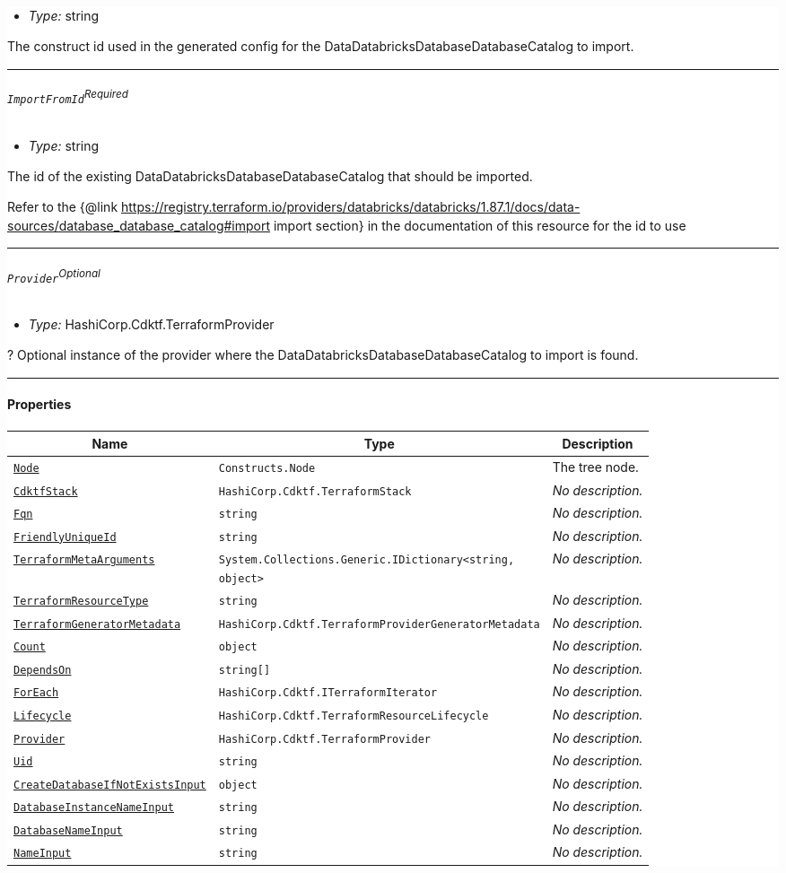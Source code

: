 - *Type:* string

The construct id used in the generated config for the DataDatabricksDatabaseDatabaseCatalog to import.

---

###### `ImportFromId`<sup>Required</sup> <a name="ImportFromId" id="@cdktf/provider-databricks.dataDatabricksDatabaseDatabaseCatalog.DataDatabricksDatabaseDatabaseCatalog.generateConfigForImport.parameter.importFromId"></a>

- *Type:* string

The id of the existing DataDatabricksDatabaseDatabaseCatalog that should be imported.

Refer to the {@link https://registry.terraform.io/providers/databricks/databricks/1.87.1/docs/data-sources/database_database_catalog#import import section} in the documentation of this resource for the id to use

---

###### `Provider`<sup>Optional</sup> <a name="Provider" id="@cdktf/provider-databricks.dataDatabricksDatabaseDatabaseCatalog.DataDatabricksDatabaseDatabaseCatalog.generateConfigForImport.parameter.provider"></a>

- *Type:* HashiCorp.Cdktf.TerraformProvider

? Optional instance of the provider where the DataDatabricksDatabaseDatabaseCatalog to import is found.

---

#### Properties <a name="Properties" id="Properties"></a>

| **Name** | **Type** | **Description** |
| --- | --- | --- |
| <code><a href="#@cdktf/provider-databricks.dataDatabricksDatabaseDatabaseCatalog.DataDatabricksDatabaseDatabaseCatalog.property.node">Node</a></code> | <code>Constructs.Node</code> | The tree node. |
| <code><a href="#@cdktf/provider-databricks.dataDatabricksDatabaseDatabaseCatalog.DataDatabricksDatabaseDatabaseCatalog.property.cdktfStack">CdktfStack</a></code> | <code>HashiCorp.Cdktf.TerraformStack</code> | *No description.* |
| <code><a href="#@cdktf/provider-databricks.dataDatabricksDatabaseDatabaseCatalog.DataDatabricksDatabaseDatabaseCatalog.property.fqn">Fqn</a></code> | <code>string</code> | *No description.* |
| <code><a href="#@cdktf/provider-databricks.dataDatabricksDatabaseDatabaseCatalog.DataDatabricksDatabaseDatabaseCatalog.property.friendlyUniqueId">FriendlyUniqueId</a></code> | <code>string</code> | *No description.* |
| <code><a href="#@cdktf/provider-databricks.dataDatabricksDatabaseDatabaseCatalog.DataDatabricksDatabaseDatabaseCatalog.property.terraformMetaArguments">TerraformMetaArguments</a></code> | <code>System.Collections.Generic.IDictionary<string, object></code> | *No description.* |
| <code><a href="#@cdktf/provider-databricks.dataDatabricksDatabaseDatabaseCatalog.DataDatabricksDatabaseDatabaseCatalog.property.terraformResourceType">TerraformResourceType</a></code> | <code>string</code> | *No description.* |
| <code><a href="#@cdktf/provider-databricks.dataDatabricksDatabaseDatabaseCatalog.DataDatabricksDatabaseDatabaseCatalog.property.terraformGeneratorMetadata">TerraformGeneratorMetadata</a></code> | <code>HashiCorp.Cdktf.TerraformProviderGeneratorMetadata</code> | *No description.* |
| <code><a href="#@cdktf/provider-databricks.dataDatabricksDatabaseDatabaseCatalog.DataDatabricksDatabaseDatabaseCatalog.property.count">Count</a></code> | <code>object</code> | *No description.* |
| <code><a href="#@cdktf/provider-databricks.dataDatabricksDatabaseDatabaseCatalog.DataDatabricksDatabaseDatabaseCatalog.property.dependsOn">DependsOn</a></code> | <code>string[]</code> | *No description.* |
| <code><a href="#@cdktf/provider-databricks.dataDatabricksDatabaseDatabaseCatalog.DataDatabricksDatabaseDatabaseCatalog.property.forEach">ForEach</a></code> | <code>HashiCorp.Cdktf.ITerraformIterator</code> | *No description.* |
| <code><a href="#@cdktf/provider-databricks.dataDatabricksDatabaseDatabaseCatalog.DataDatabricksDatabaseDatabaseCatalog.property.lifecycle">Lifecycle</a></code> | <code>HashiCorp.Cdktf.TerraformResourceLifecycle</code> | *No description.* |
| <code><a href="#@cdktf/provider-databricks.dataDatabricksDatabaseDatabaseCatalog.DataDatabricksDatabaseDatabaseCatalog.property.provider">Provider</a></code> | <code>HashiCorp.Cdktf.TerraformProvider</code> | *No description.* |
| <code><a href="#@cdktf/provider-databricks.dataDatabricksDatabaseDatabaseCatalog.DataDatabricksDatabaseDatabaseCatalog.property.uid">Uid</a></code> | <code>string</code> | *No description.* |
| <code><a href="#@cdktf/provider-databricks.dataDatabricksDatabaseDatabaseCatalog.DataDatabricksDatabaseDatabaseCatalog.property.createDatabaseIfNotExistsInput">CreateDatabaseIfNotExistsInput</a></code> | <code>object</code> | *No description.* |
| <code><a href="#@cdktf/provider-databricks.dataDatabricksDatabaseDatabaseCatalog.DataDatabricksDatabaseDatabaseCatalog.property.databaseInstanceNameInput">DatabaseInstanceNameInput</a></code> | <code>string</code> | *No description.* |
| <code><a href="#@cdktf/provider-databricks.dataDatabricksDatabaseDatabaseCatalog.DataDatabricksDatabaseDatabaseCatalog.property.databaseNameInput">DatabaseNameInput</a></code> | <code>string</code> | *No description.* |
| <code><a href="#@cdktf/provider-databricks.dataDatabricksDatabaseDatabaseCatalog.DataDatabricksDatabaseDatabaseCatalog.property.nameInput">NameInput</a></code> | <code>string</code> | *No description.* |